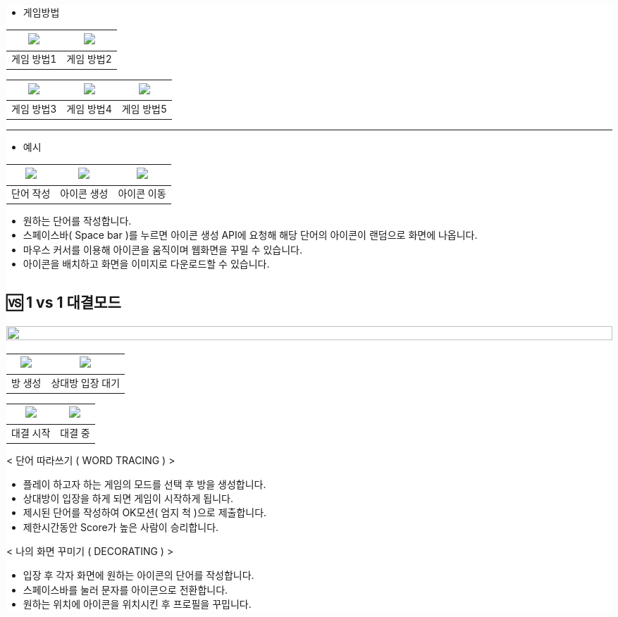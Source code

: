 - 게임방법

<div align="center">

|<img src="https://github.com/stock-price-calculator/tradingbot/assets/77156858/3c60b7d5-5949-4522-8d82-2ccd85d5241e"  width="100%"> |<img src="https://github.com/stock-price-calculator/tradingbot/assets/77156858/1a2800e9-af3d-4feb-a68b-4a62a08de101"  width="100%" >|
|:---:|:---:|
|게임 방법1| 게임 방법2| 

|<img src="https://github.com/stock-price-calculator/tradingbot/assets/77156858/c1aeb492-d95b-4d69-8c0e-5ea8c2c9bbd0"  width="100%"> |<img src="https://github.com/stock-price-calculator/tradingbot/assets/77156858/5a1ac0ee-3a6c-4b4a-9679-ba15a04b3d56"  width="100%" >|<img src="https://github.com/stock-price-calculator/tradingbot/assets/77156858/0906ab63-cf9a-4c87-95a8-26fdcd4df53e"  width="100%"> |
|:---:|:---:|:---:|
|게임 방법3 | 게임 방법4 |게임 방법5|

</div>

<hr>

- 예시
<div align="center">

|<img src="https://github.com/stock-price-calculator/tradingbot/assets/77156858/fb7c0810-c933-426f-ab83-68743bfc770d"  width="100%"> |<img src="https://github.com/stock-price-calculator/tradingbot/assets/77156858/a473501c-9839-4f8e-9c0c-0c9a43b71e90"  width="100%" >|<img src="https://github.com/stock-price-calculator/tradingbot/assets/77156858/047e3bac-2eaf-4dd6-ae96-3d3def6a2138"  width="100%"> |
|:---:|:---:|:---:|
|단어 작성| 아이콘 생성| 아이콘 이동|

</div>

- 원하는 단어를 작성합니다.
- 스페이스바( Space bar )를 누르면 아이콘 생성 API에 요청해 해당 단어의 아이콘이 랜덤으로 화면에 나옵니다.
- 마우스 커서를 이용해 아이콘을 움직이며 웹화면을 꾸밀 수 있습니다.
- 아이콘을 배치하고 화면을 이미지로 다운로드할 수 있습니다.

##  🆚 1 vs 1 대결모드

<div align="center">

<img src="https://github.com/stock-price-calculator/tradingbot/assets/77156858/78c8ba24-cc28-4c4b-ac98-bbfffff1a218" height="100%" width="100%" >

|<img src="https://github.com/stock-price-calculator/tradingbot/assets/77156858/9d7ee26e-c9e9-424f-ab64-4a9853beca1c"  width="100%"> |<img src="https://github.com/stock-price-calculator/tradingbot/assets/77156858/f58b179c-a620-4121-bf44-e065b11116ca"  width="100%" >|
|:---:|:---:|
|방 생성| 상대방 입장 대기 |

|<img src="https://github.com/stock-price-calculator/tradingbot/assets/77156858/86d7f8d4-9f30-4339-9df2-a390d11a9443"  width="100%"> |<img src="https://github.com/stock-price-calculator/tradingbot/assets/77156858/323f2170-0cbe-49b1-8e42-0b37304444fc"  width="100%" >|
|:---:|:---:|
|대결 시작| 대결 중 |
</div>

< 단어 따라쓰기 ( WORD TRACING ) >
- 플레이 하고자 하는 게임의 모드를 선택 후 방을 생성합니다.
- 상대방이 입장을 하게 되면 게임이 시작하게 됩니다.
- 제시된 단어를 작성하여 OK모션( 엄지 척 )으로 제출합니다.
- 제한시간동안 Score가 높은 사람이 승리합니다.

< 나의 화면 꾸미기 ( DECORATING ) >
- 입장 후 각자 화면에 원하는 아이콘의 단어를 작성합니다.
- 스페이스바를 눌러 문자를 아이콘으로 전환합니다.
- 원하는 위치에 아이콘을 위치시킨 후 프로필을 꾸밉니다.
